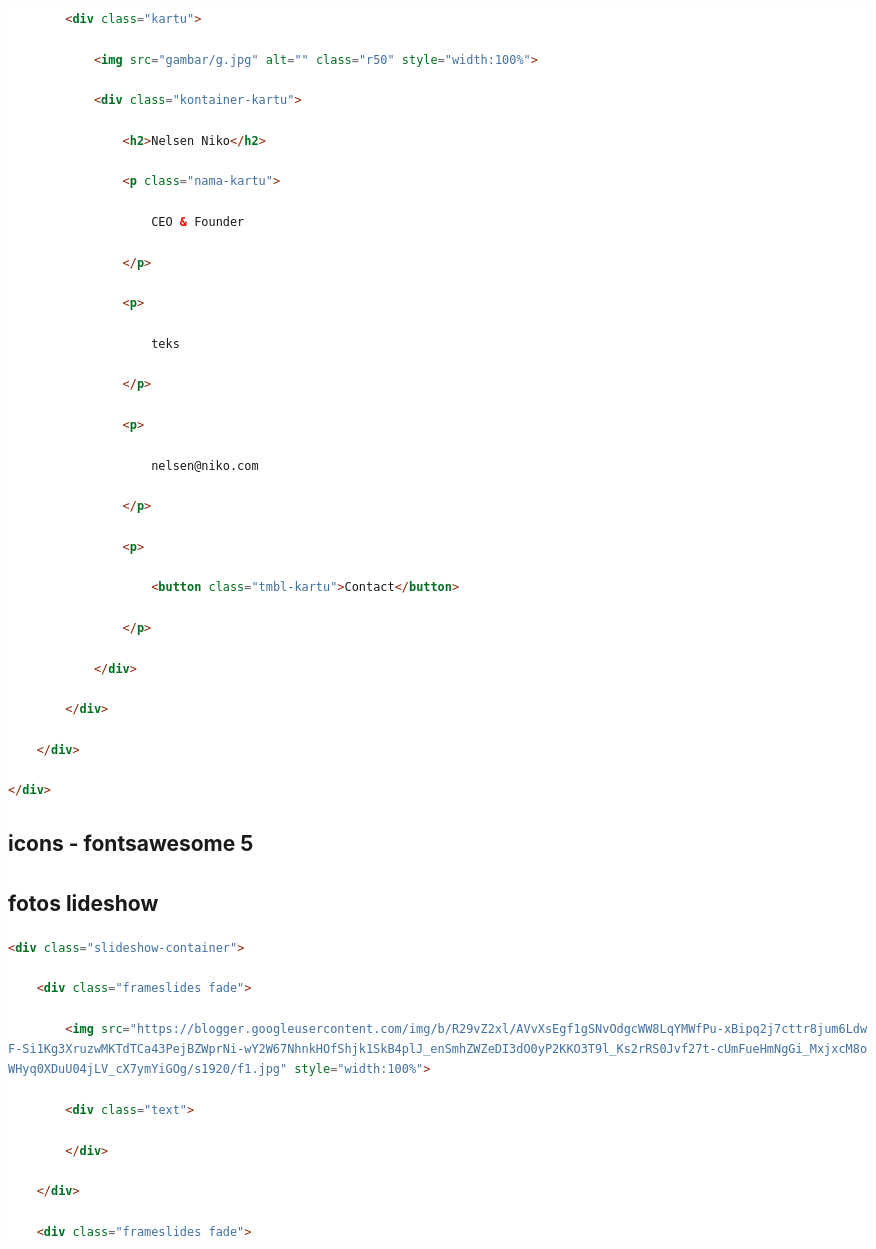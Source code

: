 ```html
        <div class="kartu">

            <img src="gambar/g.jpg" alt="" class="r50" style="width:100%">

            <div class="kontainer-kartu">

                <h2>Nelsen Niko</h2>

                <p class="nama-kartu">

                    CEO & Founder

                </p>

                <p>

                    teks

                </p>

                <p>

                    nelsen@niko.com

                </p>

                <p>

                    <button class="tmbl-kartu">Contact</button>

                </p>

            </div>

        </div>

    </div>

</div>
```
## icons - fontsawesome 5
```txt

```
## fotos lideshow 
```html
<div class="slideshow-container">

    <div class="frameslides fade">

        <img src="https://blogger.googleusercontent.com/img/b/R29vZ2xl/AVvXsEgf1gSNvOdgcWW8LqYMWfPu-xBipq2j7cttr8jum6LdwF-Si1Kg3XruzwMKTdTCa43PejBZWprNi-wY2W67NhnkHOfShjk1SkB4plJ_enSmhZWZeDI3dO0yP2KKO3T9l_Ks2rRS0Jvf27t-cUmFueHmNgGi_MxjxcM8oWHyq0XDuU04jLV_cX7ymYiGOg/s1920/f1.jpg" style="width:100%">

        <div class="text">

        </div>

    </div>

    <div class="frameslides fade">
```